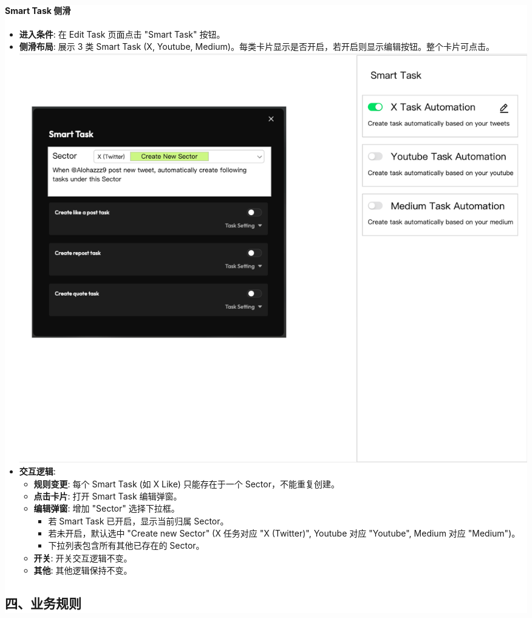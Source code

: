 #### Smart Task 侧滑

-   **进入条件**: 在 Edit Task 页面点击 "Smart Task" 按钮。
-   **侧滑布局**: 展示 3 类 Smart Task (X, Youtube, Medium)。每类卡片显示是否开启，若开启则显示编辑按钮。整个卡片可点击。
    ![](./images/media/image12.png)
-   **交互逻辑**:
    -   **规则变更**: 每个 Smart Task (如 X Like) 只能存在于一个 Sector，不能重复创建。
    -   **点击卡片**: 打开 Smart Task 编辑弹窗。
    -   **编辑弹窗**: 增加 "Sector" 选择下拉框。
        -   若 Smart Task 已开启，显示当前归属 Sector。
        -   若未开启，默认选中 "Create new Sector" (X 任务对应 "X (Twitter)", Youtube 对应 "Youtube", Medium 对应 "Medium")。
        -   下拉列表包含所有其他已存在的 Sector。
    -   **开关**: 开关交互逻辑不变。
    -   **其他**: 其他逻辑保持不变。

## 四、业务规则

